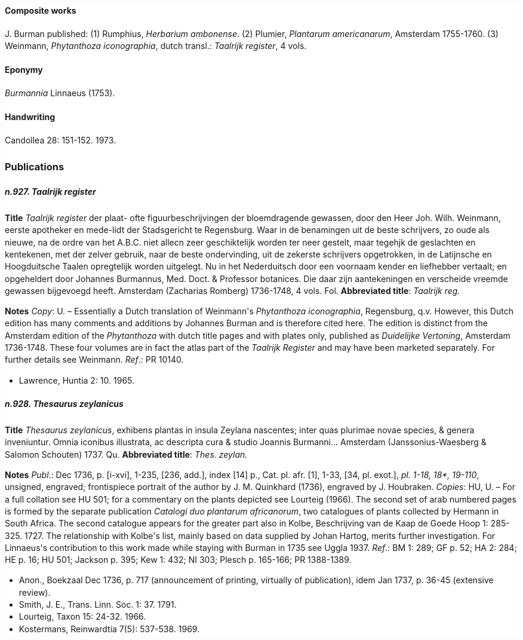#### Composite works

J. Burman published:
(1) Rumphius, *Herbarium ambonense*.
(2) Plumier, *Plantarum americanarum*, Amsterdam 1755-1760.
(3) Weinmann, *Phytanthoza iconographia*, dutch transl.: *Taalrijk register*, 4 vols.

#### Eponymy

*Burmannia* Linnaeus (1753).

#### Handwriting

Candollea 28: 151-152. 1973.

### Publications

##### n.927. Taalrijk register

**Title**
*Taalrijk register* der plaat- ofte figuurbeschrijvingen der bloemdragende gewassen, door den Heer Joh. Wilh. Weinmann, eerste apotheker en mede-lidt der Stadsgericht te Regensburg. Waar in de benamingen uit de beste schrijvers, zo oude als nieuwe, na de ordre van het A.B.C. niet allecn zeer geschiktelijk worden ter neer gestelt, maar tegehjk de geslachten en kentekenen, met der zelver gebruik, naar de beste ondervinding, uit de zekerste schrijvers opgetrokken, in de Latijnsche en Hoogduitsche Taalen opregtelijk worden uitgelegt. Nu in het Nederduitsch door een voornaam kender en liefhebber vertaalt; en opgeheldert door Johannes Burmannus, Med. Doct. & Professor botanices. Die daar zijn aantekeningen en verscheide vreemde gewassen bijgevoegd heeft. Amsterdam (Zacharias Romberg) 1736-1748, 4 vols. Fol.
**Abbreviated title**: *Taalrijk reg.*

**Notes**
*Copy*: U. – Essentially a Dutch translation of Weinmann's *Phytanthoza iconographia*, Regensburg, q.v. However, this Dutch edition has many comments and additions by Johannes Burman and is therefore cited here. The edition is distinct from the Amsterdam edition of the *Phytanthoza* with dutch title pages and with plates only, published as *Duidelijke Vertoning*, Amsterdam 1736-1748. These four volumes are in fact the atlas part of the *Taalrijk Register* and may have been marketed separately. For further details see Weinmann.
*Ref*.: PR 10140.
- Lawrence, Huntia 2: 10. 1965.

##### n.928. Thesaurus zeylanicus

**Title**
*Thesaurus zeylanicus*, exhibens plantas in insula Zeylana nascentes; inter quas plurimae novae species, & genera inveniuntur. Omnia iconibus illustrata, ac descripta cura & studio Joannis Burmanni... Amsterdam (Janssonius-Waesberg & Salomon Schouten) 1737. Qu.
**Abbreviated title**: *Thes. zeylan.*

**Notes**
*Publ*.: Dec 1736, p. \[i-xvi\], 1-235, \[236, add.\], index \[14\] p., Cat. pl. afr. \[1\], 1-33, \[34, pl. exot.\], *pl. 1-18, 18\*, 19-110*, unsigned, engraved; frontispiece portrait of the author by J. M. Quinkhard (1736), engraved by J. Houbraken. *Copies*: HU, U. – For a full collation see HU 501; for a commentary on the plants depicted see Lourteig (1966). The second set of arab numbered pages is formed by the separate publication *Catalogi duo plantarum africanorum*, two catalogues of plants collected by Hermann in South Africa. The second catalogue appears for the greater part also in Kolbe, Beschrijving van de Kaap de Goede Hoop 1: 285-325. 1727. The relationship with Kolbe's list, mainly based on data supplied by Johan Hartog, merits further investigation.
For Linnaeus's contribution to this work made while staying with Burman in 1735 see Uggla 1937.
*Ref*.: BM 1: 289; GF p. 52; HA 2: 284; HE p. 16; HU 501; Jackson p. 395; Kew 1: 432; NI 303; Plesch p. 165-166; PR 1388-1389.
- Anon., Boekzaal Dec 1736, p. 717 (announcement of printing, virtually of publication), idem Jan 1737, p. 36-45 (extensive review).
- Smith, J. E., Trans. Linn. Soc. 1: 37. 1791.
- Lourteig, Taxon 15: 24-32. 1966.
- Kostermans, Reinwardtia 7(5): 537-538. 1969.